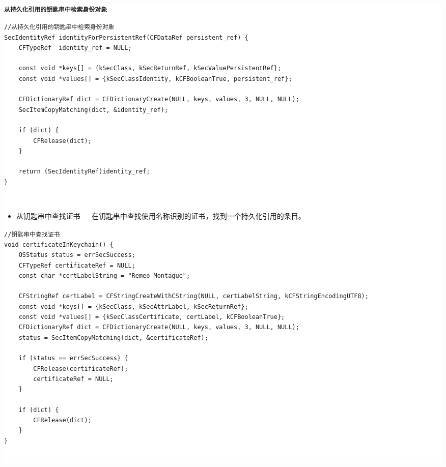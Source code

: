 **`从持久化引用的钥匙串中检索身份对象`**

```
//从持久化引用的钥匙串中检索身份对象
SecIdentityRef identityForPersistentRef(CFDataRef persistent_ref) {
    CFTypeRef  identity_ref = NULL;
    
    const void *keys[] = {kSecClass, kSecReturnRef, kSecValuePersistentRef};
    const void *values[] = {kSecClassIdentity, kCFBooleanTrue, persistent_ref};
    
    CFDictionaryRef dict = CFDictionaryCreate(NULL, keys, values, 3, NULL, NULL);
    SecItemCopyMatching(dict, &identity_ref);
    
    if (dict) {
        CFRelease(dict);
    }
    
    return (SecIdentityRef)identity_ref;
}
```

<br/>

- 从钥匙串中查找证书
&emsp;  在钥匙串中查找使用名称识别的证书，找到一个持久化引用的条目。

```
//钥匙串中查找证书
void certificateInKeychain() {
    OSStatus status = errSecSuccess;
    CFTypeRef certificateRef = NULL;
    const char *certLabelString = "Remeo Montague";
    
    CFStringRef certLabel = CFStringCreateWithCString(NULL, certLabelString, kCFStringEncodingUTF8);
    const void *keys[] = {kSecClass, kSecAttrLabel, kSecReturnRef};
    const void *values[] = {kSecClassCertificate, certLabel, kCFBooleanTrue};
    CFDictionaryRef dict = CFDictionaryCreate(NULL, keys, values, 3, NULL, NULL);
    status = SecItemCopyMatching(dict, &certificateRef);
    
    if (status == errSecSuccess) {
        CFRelease(certificateRef);
        certificateRef = NULL;
    }
    
    if (dict) {
        CFRelease(dict);
    }
}

```


<br/>
